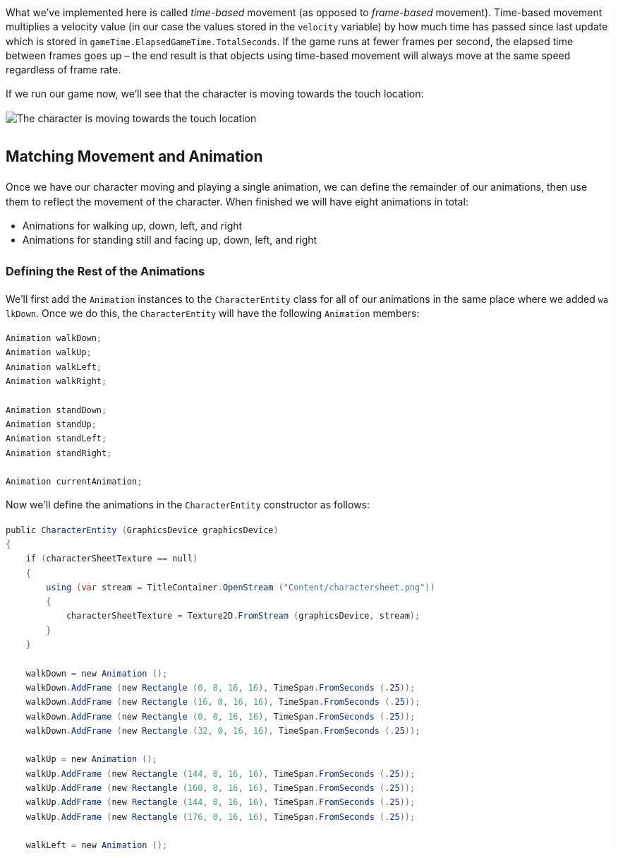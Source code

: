 What we’ve implemented here is called *time-based* movement (as opposed to *frame-based* movement). Time-based movement multiplies a velocity value (in our case the values stored in the `velocity` variable) by how much time has passed since last update which is stored in `gameTime.ElapsedGameTime.TotalSeconds`. If the game runs at fewer frames per second, the elapsed time between frames goes up – the end result is that objects using time-based movement will always move at the same speed regardless of frame rate.

If we run our game now, we’ll see that the character is moving towards the touch location:

![The character is moving towards the touch location](part2-images/image6.gif)

## Matching Movement and Animation

Once we have our character moving and playing a single animation, we can define the remainder of our animations, then use them to reflect the movement of the character. When finished we will have eight animations in total:

- Animations for walking up, down, left, and right
- Animations for standing still and facing up, down, left, and right

### Defining the Rest of the Animations

We’ll first add the `Animation` instances to the `CharacterEntity` class for all of our animations in the same place where we added `walkDown`. Once we do this, the `CharacterEntity` will have the following `Animation` members:

```csharp
Animation walkDown;
Animation walkUp;
Animation walkLeft;
Animation walkRight;

Animation standDown;
Animation standUp;
Animation standLeft;
Animation standRight;

Animation currentAnimation;
```

Now we’ll define the animations in the `CharacterEntity` constructor as follows:

```csharp
public CharacterEntity (GraphicsDevice graphicsDevice)
{
    if (characterSheetTexture == null)
    {
        using (var stream = TitleContainer.OpenStream ("Content/charactersheet.png"))
        {
            characterSheetTexture = Texture2D.FromStream (graphicsDevice, stream);
        }
    }

    walkDown = new Animation ();
    walkDown.AddFrame (new Rectangle (0, 0, 16, 16), TimeSpan.FromSeconds (.25));
    walkDown.AddFrame (new Rectangle (16, 0, 16, 16), TimeSpan.FromSeconds (.25));
    walkDown.AddFrame (new Rectangle (0, 0, 16, 16), TimeSpan.FromSeconds (.25));
    walkDown.AddFrame (new Rectangle (32, 0, 16, 16), TimeSpan.FromSeconds (.25));

    walkUp = new Animation ();
    walkUp.AddFrame (new Rectangle (144, 0, 16, 16), TimeSpan.FromSeconds (.25));
    walkUp.AddFrame (new Rectangle (160, 0, 16, 16), TimeSpan.FromSeconds (.25));
    walkUp.AddFrame (new Rectangle (144, 0, 16, 16), TimeSpan.FromSeconds (.25));
    walkUp.AddFrame (new Rectangle (176, 0, 16, 16), TimeSpan.FromSeconds (.25));

    walkLeft = new Animation ();
```